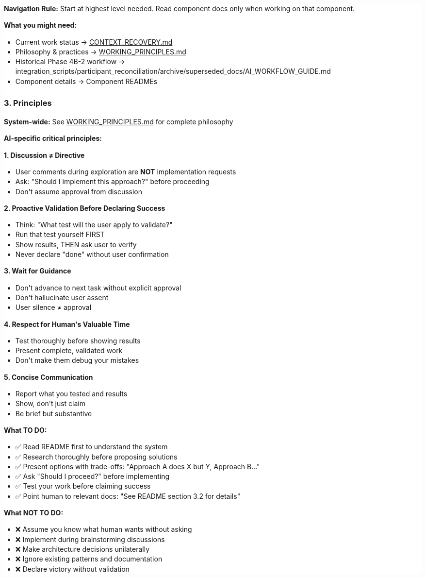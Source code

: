 **Navigation Rule:** Start at highest level needed. Read component docs only when working on that component.

**What you might need:**
- Current work status → [CONTEXT_RECOVERY.md](#file-context_recoverymd)
- Philosophy & practices → [WORKING_PRINCIPLES.md](#file-working_principlesmd)
- Historical Phase 4B-2 workflow → integration_scripts/participant_reconciliation/archive/superseded_docs/AI_WORKFLOW_GUIDE.md
- Component details → Component READMEs

### 3. Principles

**System-wide:** See [WORKING_PRINCIPLES.md](#file-working_principlesmd) for complete philosophy

**AI-specific critical principles:**

**1. Discussion ≠ Directive**
- User comments during exploration are **NOT** implementation requests
- Ask: "Should I implement this approach?" before proceeding
- Don't assume approval from discussion

**2. Proactive Validation Before Declaring Success**
- Think: "What test will the user apply to validate?"
- Run that test yourself FIRST
- Show results, THEN ask user to verify
- Never declare "done" without user confirmation

**3. Wait for Guidance**
- Don't advance to next task without explicit approval
- Don't hallucinate user assent
- User silence ≠ approval

**4. Respect for Human's Valuable Time**
- Test thoroughly before showing results
- Present complete, validated work
- Don't make them debug your mistakes

**5. Concise Communication**
- Report what you tested and results
- Show, don't just claim
- Be brief but substantive

**What TO DO:**
- ✅ Read README first to understand the system
- ✅ Research thoroughly before proposing solutions
- ✅ Present options with trade-offs: "Approach A does X but Y, Approach B..."
- ✅ Ask "Should I proceed?" before implementing
- ✅ Test your work before claiming success
- ✅ Point human to relevant docs: "See README section 3.2 for details"

**What NOT TO DO:**
- ❌ Assume you know what human wants without asking
- ❌ Implement during brainstorming discussions
- ❌ Make architecture decisions unilaterally
- ❌ Ignore existing patterns and documentation
- ❌ Declare victory without validation
